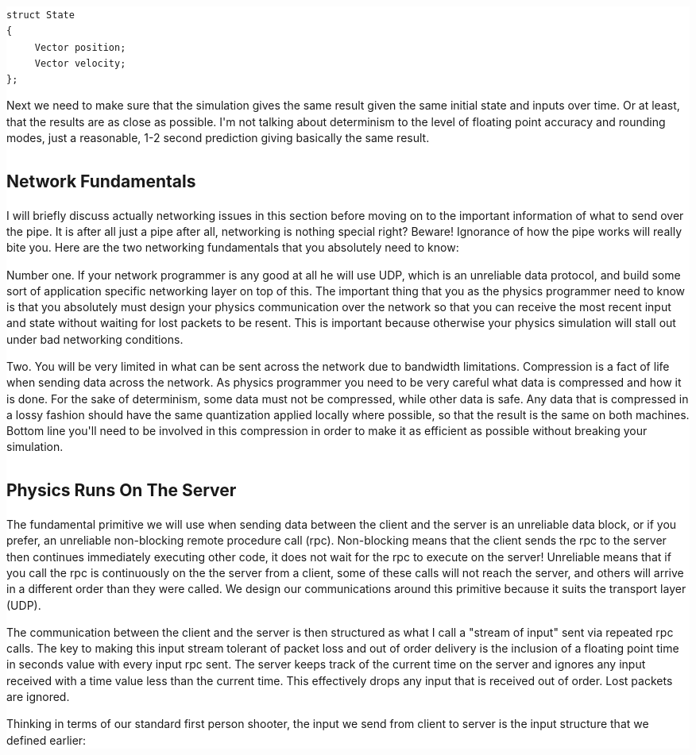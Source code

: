     struct State
    {
         Vector position;
         Vector velocity;
    };
</pre>

Next we need to make sure that the simulation gives the same result given the same initial state and inputs over time. Or at least, that the results are as close as possible. I'm not talking about determinism to the level of floating point accuracy and rounding modes, just a reasonable, 1-2 second prediction giving basically the same result.

## Network Fundamentals

I will briefly discuss actually networking issues in this section before moving on to the important information of what to send over the pipe. It is after all just a pipe after all, networking is nothing special right? Beware! Ignorance of how the pipe works will really bite you. Here are the two networking fundamentals that you absolutely need to know:

Number one. If your network programmer is any good at all he will use UDP, which is an unreliable data protocol, and build some sort of application specific networking layer on top of this. The important thing that you as the physics programmer need to know is that you absolutely must design your physics communication over the network so that you can receive the most recent input and state without waiting for lost packets to be resent. This is important because otherwise your physics simulation will stall out under bad networking conditions.

Two. You will be very limited in what can be sent across the network due to bandwidth limitations. Compression is a fact of life when sending data across the network. As physics programmer you need to be very careful what data is compressed and how it is done. For the sake of determinism, some data must not be compressed, while other data is safe. Any data that is compressed in a lossy fashion should have the same quantization applied locally where possible, so that the result is the same on both machines. Bottom line you'll need to be involved in this compression in order to make it as efficient as possible without breaking your simulation.

## Physics Runs On The Server

The fundamental primitive we will use when sending data between the client and the server is an unreliable data block, or if you prefer, an unreliable non-blocking remote procedure call (rpc). Non-blocking means that the client sends the rpc to the server then continues immediately executing other code, it does not wait for the rpc to execute on the server! Unreliable means that if you call the rpc is continuously on the the server from a client, some of these calls will not reach the server, and others will arrive in a different order than they were called. We design our communications around this primitive because it suits the transport layer (UDP).

The communication between the client and the server is then structured as what I call a "stream of input" sent via repeated rpc calls. The key to making this input stream tolerant of packet loss and out of order delivery is the inclusion of a floating point time in seconds value with every input rpc sent. The server keeps track of the current time on the server and ignores any input received with a time value less than the current time. This effectively drops any input that is received out of order. Lost packets are ignored.

Thinking in terms of our standard first person shooter, the input we send from client to server is the input structure that we defined earlier:
